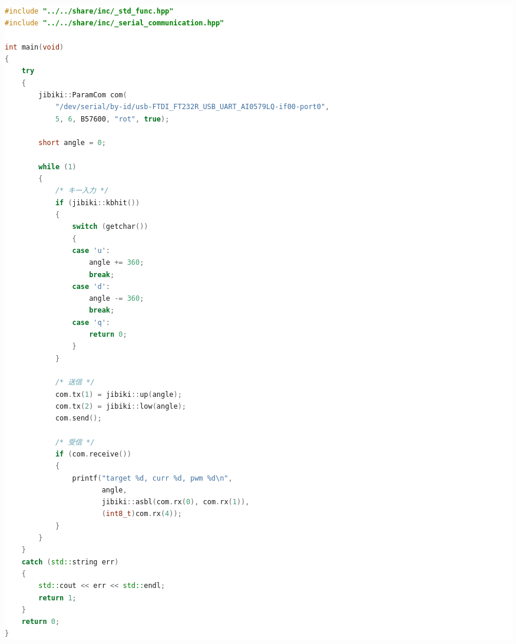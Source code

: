 ```C++
#include "../../share/inc/_std_func.hpp"
#include "../../share/inc/_serial_communication.hpp"

int main(void)
{
    try
    {
        jibiki::ParamCom com(
            "/dev/serial/by-id/usb-FTDI_FT232R_USB_UART_AI0579LQ-if00-port0",
            5, 6, B57600, "rot", true);

        short angle = 0;

        while (1)
        {
            /* キー入力 */
            if (jibiki::kbhit())
            {
                switch (getchar())
                {
                case 'u':
                    angle += 360;
                    break;
                case 'd':
                    angle -= 360;
                    break;
                case 'q':
                    return 0;
                }
            }

            /* 送信 */
            com.tx(1) = jibiki::up(angle);
            com.tx(2) = jibiki::low(angle);
            com.send();

            /* 受信 */
            if (com.receive())
            {
                printf("target %d, curr %d, pwm %d\n",
                       angle,
                       jibiki::asbl(com.rx(0), com.rx(1)),
                       (int8_t)com.rx(4));
            }
        }
    }
    catch (std::string err)
    {
        std::cout << err << std::endl;
        return 1;
    }
    return 0;
}
```